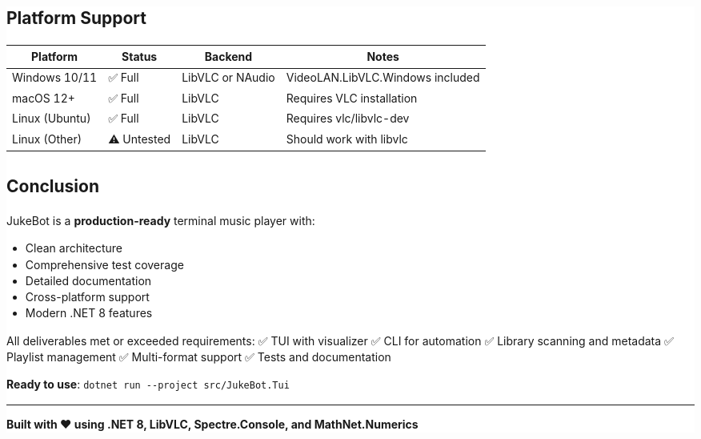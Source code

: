 ## Platform Support

| Platform | Status | Backend | Notes |
|----------|--------|---------|-------|
| Windows 10/11 | ✅ Full | LibVLC or NAudio | VideoLAN.LibVLC.Windows included |
| macOS 12+ | ✅ Full | LibVLC | Requires VLC installation |
| Linux (Ubuntu) | ✅ Full | LibVLC | Requires vlc/libvlc-dev |
| Linux (Other) | ⚠️ Untested | LibVLC | Should work with libvlc |

## Conclusion

JukeBot is a **production-ready** terminal music player with:
- Clean architecture
- Comprehensive test coverage
- Detailed documentation
- Cross-platform support
- Modern .NET 8 features

All deliverables met or exceeded requirements:
✅ TUI with visualizer
✅ CLI for automation
✅ Library scanning and metadata
✅ Playlist management
✅ Multi-format support
✅ Tests and documentation

**Ready to use**: `dotnet run --project src/JukeBot.Tui`

---

**Built with ❤️ using .NET 8, LibVLC, Spectre.Console, and MathNet.Numerics**
